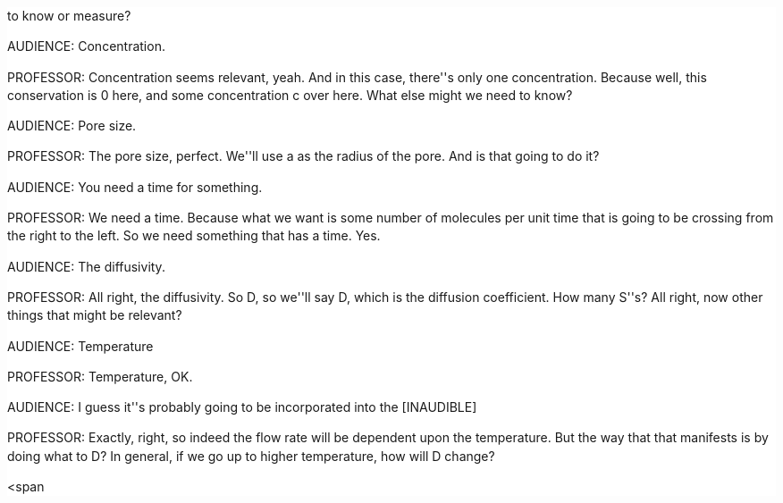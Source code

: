   <span m="240450">to</span> <span m="240540">know</span> <span m="240940">or</span>
  <span m="241080">measure?</span></p><p><span m="241772">AUDIENCE: Concentration.</span></p><p><span
  m="242990">PROFESSOR: Concentration</span> <span m="243740">seems</span> <span m="244090">relevant,</span>
  <span m="244450">yeah.</span> <span m="249430">And</span> <span m="249910">in</span>
  <span m="250070">this</span> <span m="250230">case,</span> <span m="250440">there''s</span>
  <span m="250560">only</span> <span m="250730">one</span> <span m="251000">concentration.</span>
  <span m="251850">Because</span> <span m="252700">well,</span> <span m="253160">this</span>
  <span m="253540">conservation</span> <span m="254020">is 0</span> <span m="254320">here,</span>
  <span m="254670">and</span> <span m="254820">some</span> <span m="254970">concentration</span>
  <span m="255490">c</span> <span m="255970">over</span> <span m="256140">here.</span>
  <span m="257510">What</span> <span m="257860">else</span> <span m="258050">might</span>
  <span m="258190">we</span> <span m="258269">need</span> <span m="258399">to</span>
  <span m="258459">know?</span></p><p><span m="259134">AUDIENCE: Pore</span> <span
  m="259598">size.</span></p><p><span m="260649">PROFESSOR: The</span> <span m="260720">pore</span>
  <span m="260910">size,</span> <span m="261430">perfect.</span> <span m="262390">We''ll</span>
  <span m="263080">use</span> <span m="263340">a</span> <span m="264320">as</span>
  <span m="264640">the</span> <span m="264770">radius</span> <span m="265260">of</span>
  <span m="265330">the</span> <span m="265390">pore.</span> <span m="271700">And</span>
  <span m="271850">is</span> <span m="271910">that</span> <span m="272070">going</span>
  <span m="272190">to</span> <span m="272660">do</span> <span m="272770">it?</span></p><p><span
  m="277070">AUDIENCE: You</span> <span m="277550">need</span> <span m="278030">a
  time</span> <span m="278510">for something.</span></p><p><span m="278990">PROFESSOR:
  We</span> <span m="279080">need</span> <span m="279250">a</span> <span m="279280">time.</span>
  <span m="280030">Because</span> <span m="280210">what</span> <span m="280710">we</span>
  <span m="280810">want</span> <span m="281020">is</span> <span m="281090">some</span>
  <span m="282970">number</span> <span m="284030">of</span> <span m="284340">molecules</span>
  <span m="285150">per</span> <span m="285360">unit</span> <span m="285630">time</span>
  <span m="286080">that</span> <span m="286220">is</span> <span m="286340">going</span>
  <span m="286460">to</span> <span m="286520">be</span> <span m="287380">crossing</span>
  <span m="287770">from</span> <span m="287890">the</span> <span m="287960">right</span>
  <span m="288140">to</span> <span m="288200">the</span> <span m="288280">left.</span>
  <span m="288510">So</span> <span m="288600">we</span> <span m="288670">need</span>
  <span m="288810">something</span> <span m="289290">that</span> <span m="289380">has</span>
  <span m="290220">a</span> <span m="290310">time.</span> <span m="291860">Yes.</span></p><p><span
  m="292200">AUDIENCE: The</span> <span m="292615">diffusivity.</span></p><p><span
  m="293445">PROFESSOR: All</span> <span m="293860">right,</span> <span m="293990">the</span>
  <span m="294350">diffusivity.</span> <span m="295060">So</span> <span m="295870">D,</span>
  <span m="296540">so</span> <span m="296850">we''ll</span> <span m="297210">say</span>
  <span m="297570">D,</span> <span m="297680">which</span> <span m="297810">is</span>
  <span m="297900">the</span> <span m="298480">diffusion</span> <span m="298940">coefficient.</span>
  <span m="304550">How</span> <span m="304690">many</span> <span m="304840">S''s?</span>
  <span m="307594">All</span> <span m="308053">right,</span> <span m="314270">now</span>
  <span m="314540">other</span> <span m="314710">things</span> <span m="314960">that</span>
  <span m="315050">might</span> <span m="315190">be</span> <span m="315270">relevant?</span></p><p><span
  m="320240">AUDIENCE: Temperature</span></p><p><span m="321140">PROFESSOR: Temperature,</span>
  <span m="321990">OK.</span></p><p><span m="322340">AUDIENCE: I</span> <span m="322784">guess
  it''s</span> <span m="323228">probably going to</span> <span m="323672">be</span>
  <span m="324116">incorporated into</span> <span m="324560">the</span> <span m="325004">[INAUDIBLE]</span></p><p><span
  m="325450">PROFESSOR: Exactly,</span> <span m="325930">right,</span> <span m="326135">so</span>
  <span m="326340">indeed</span> <span m="327380">the</span> <span m="328170">flow</span>
  <span m="328530">rate</span> <span m="328710">will</span> <span m="329040">be</span>
  <span m="329430">dependent</span> <span m="329750">upon</span> <span m="330620">the</span>
  <span m="330680">temperature.</span> <span m="331050">But</span> <span m="331400">the</span>
  <span m="331480">way</span> <span m="331660">that</span> <span m="331790">that</span>
  <span m="331930">manifests</span> <span m="332480">is</span> <span m="332680">by</span>
  <span m="333690">doing</span> <span m="333960">what</span> <span m="334170">to</span>
  <span m="334290">D?</span> <span m="337360">In</span> <span m="337520">general,</span>
  <span m="337920">if</span> <span m="338320">we</span> <span m="338510">go</span>
  <span m="338710">up to</span> <span m="338770">higher</span> <span m="339110">temperature,</span>
  <span m="339790">how</span> <span m="340010">will D</span> <span m="340120">change?</span></p><p><span